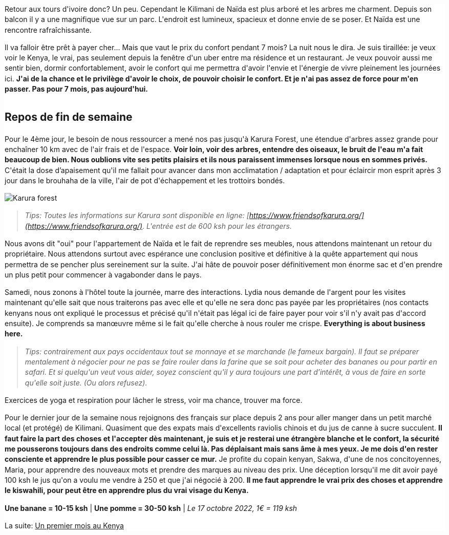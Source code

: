 Retour aux tours d'ivoire donc? Un peu. Cependant le Kilimani de Naïda est plus arboré et les arbres me charment. Depuis son balcon il y a une magnifique vue sur un parc. L'endroit est lumineux, spacieux et donne envie de se poser. Et Naïda est une rencontre rafraîchissante.

Il va falloir être prêt à payer cher... Mais que vaut le prix du confort pendant 7 mois? La nuit nous le dira. Je suis tiraillée: je veux voir le Kenya, le vrai, pas seulement depuis la fenêtre d'un uber entre ma résidence et un restaurant. Je veux pouvoir aussi me sentir bien, dormir confortablement, avoir le confort qui me permettra d'avoir l'envie et l'énergie de vivre pleinement les journées ici. **J'ai de la chance et le privilège d'avoir le choix, de pouvoir choisir le confort. Et je n'ai pas assez de force pour m'en passer. Pas pour 7 mois, pas aujourd'hui.**

## Repos de fin de semaine

Pour le 4ème jour, le besoin de nous ressourcer a mené nos pas jusqu'à Karura Forest, une étendue d'arbres assez grande pour enchaîner 10 km avec de l'air frais et de l'espace. **Voir loin, voir des arbres, entendre des oiseaux, le bruit de l'eau m'a fait beaucoup de bien. Nous oublions vite ses petits plaisirs et ils nous paraissent immenses lorsque nous en sommes privés.** C'était la dose d’apaisement qu'il me fallait pour avancer dans mon acclimatation / adaptation et pour éclaircir mon esprit après 3 jour dans le brouhaha de la ville, l'air de pot d'échappement et les trottoirs bondés.

![Karura forest](KaruraForest.jpg)

> _Tips: Toutes les informations sur Karura sont disponible en ligne: [https://www.friendsofkarura.org/](https://www.friendsofkarura.org/). L'entrée est de 600 ksh pour les étrangers._

Nous avons dit "oui" pour l'appartement de Naïda et le fait de reprendre ses meubles, nous attendons maintenant un retour du propriétaire. Nous attendons surtout avec espérance une conclusion positive et définitive à la quête appartement qui nous permettra de se pencher plus sereinement sur la suite. J'ai hâte de pouvoir poser définitivement mon énorme sac et d'en prendre un plus petit pour commencer à vagabonder dans le pays.

Samedi, nous zonons à l'hôtel toute la journée, marre des interactions. Lydia nous demande de l'argent pour les visites maintenant qu'elle sait que nous traiterons pas avec elle et qu'elle ne sera donc pas payée par les propriétaires (nos contacts kenyans nous ont expliqué le processus et précisé qu'il n'était pas légal ici de faire payer pour voir s'il n'y avait pas d'accord ensuite). Je comprends sa manœuvre même si le fait qu'elle cherche à nous rouler me crispe. **Everything is about business here.**

> _Tips: contrairement aux pays occidentaux tout se monnaye et se marchande (le fameux bargain). Il faut se préparer mentalement à négocier pour ne pas se faire rouler dans la farine que se soit pour acheter des bananes ou pour partir en safari. Et si quelqu'un veut vous aider, soyez conscient qu'il y aura toujours une part d’intérêt, à vous de faire en sorte qu'elle soit juste. (Ou alors refusez)._  

Exercices de yoga et respiration pour lâcher le stress, voir ma chance, trouver ma force.

Pour le dernier jour de la semaine nous rejoignons des français sur place depuis 2 ans pour aller manger dans un petit marché local (et protégé) de Kilimani. Quasiment que des expats mais d'excellents raviolis chinois et du jus de canne à sucre succulent. **Il faut faire la part des choses et l'accepter dès maintenant, je suis et je resterai une étrangère blanche et le confort, la sécurité me pousserons toujours dans des endroits comme celui là. Pas déplaisant mais sans âme à mes yeux. Je me dois d'en rester consciente et apprendre le plus possible pour casser ce mur.** Je profite du copain kenyan, Sakwa, d'une de nos concitoyennes, Maria, pour apprendre des nouveaux mots et prendre des marques au niveau des prix. Une déception lorsqu'il me dit avoir payé 100 ksh le jus qu'on a voulu me vendre à 250 et que j'ai négocié à 200. **Il me faut apprendre le vrai prix des choses et apprendre le kiswahili, pour peut être en apprendre plus du vrai visage du Kenya.**

**Une banane = 10-15 ksh** | **Une pomme = 30-50 ksh** | _Le 17 octobre 2022, 1€ = 119 ksh_

La suite: [Un premier mois au Kenya](https://lolejeun.github.io/p/un-premier-mois-au-kenya/)
